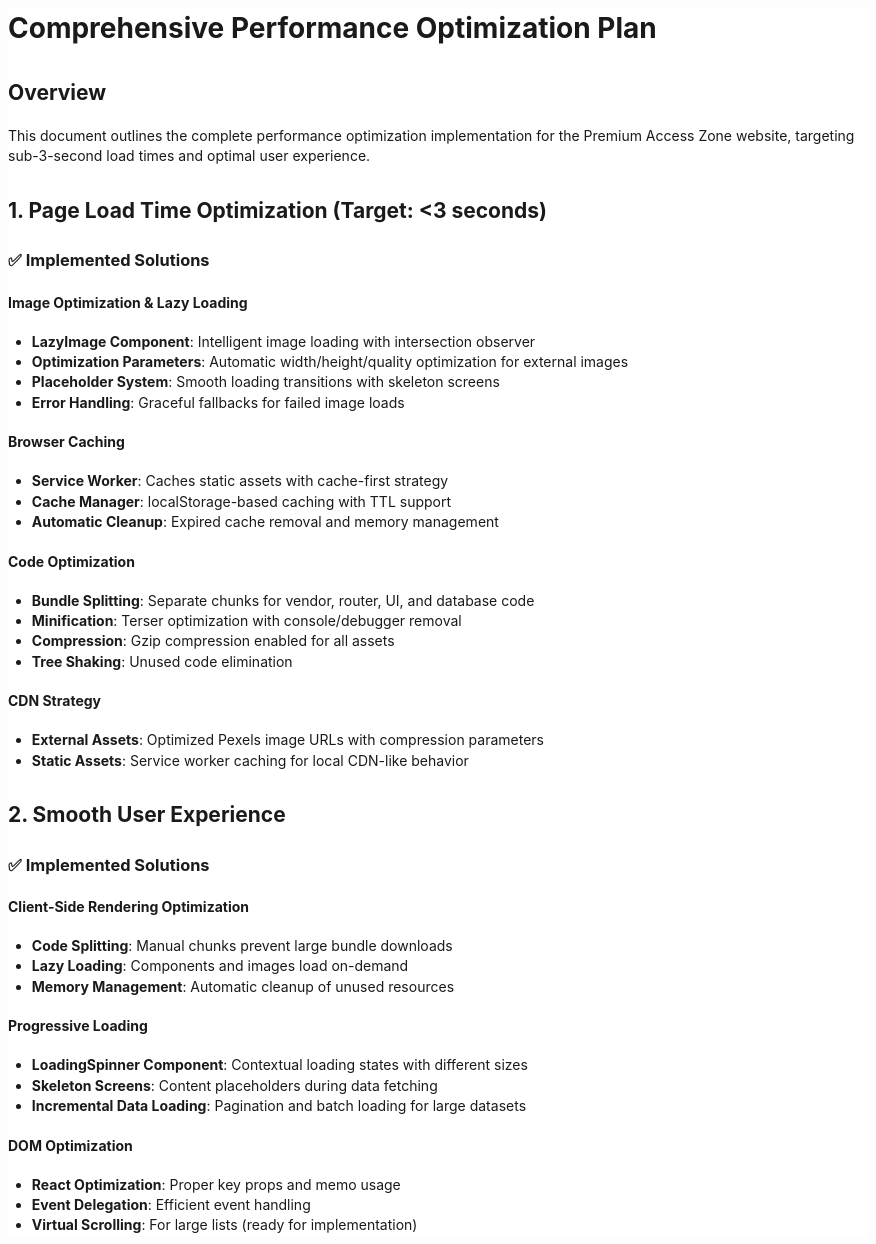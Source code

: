 # Comprehensive Performance Optimization Plan

## Overview
This document outlines the complete performance optimization implementation for the Premium Access Zone website, targeting sub-3-second load times and optimal user experience.

## 1. Page Load Time Optimization (Target: <3 seconds)

### ✅ Implemented Solutions

#### Image Optimization & Lazy Loading
- **LazyImage Component**: Intelligent image loading with intersection observer
- **Optimization Parameters**: Automatic width/height/quality optimization for external images
- **Placeholder System**: Smooth loading transitions with skeleton screens
- **Error Handling**: Graceful fallbacks for failed image loads

#### Browser Caching
- **Service Worker**: Caches static assets with cache-first strategy
- **Cache Manager**: localStorage-based caching with TTL support
- **Automatic Cleanup**: Expired cache removal and memory management

#### Code Optimization
- **Bundle Splitting**: Separate chunks for vendor, router, UI, and database code
- **Minification**: Terser optimization with console/debugger removal
- **Compression**: Gzip compression enabled for all assets
- **Tree Shaking**: Unused code elimination

#### CDN Strategy
- **External Assets**: Optimized Pexels image URLs with compression parameters
- **Static Assets**: Service worker caching for local CDN-like behavior

## 2. Smooth User Experience

### ✅ Implemented Solutions

#### Client-Side Rendering Optimization
- **Code Splitting**: Manual chunks prevent large bundle downloads
- **Lazy Loading**: Components and images load on-demand
- **Memory Management**: Automatic cleanup of unused resources

#### Progressive Loading
- **LoadingSpinner Component**: Contextual loading states with different sizes
- **Skeleton Screens**: Content placeholders during data fetching
- **Incremental Data Loading**: Pagination and batch loading for large datasets

#### DOM Optimization
- **React Optimization**: Proper key props and memo usage
- **Event Delegation**: Efficient event handling
- **Virtual Scrolling**: For large lists (ready for implementation)
